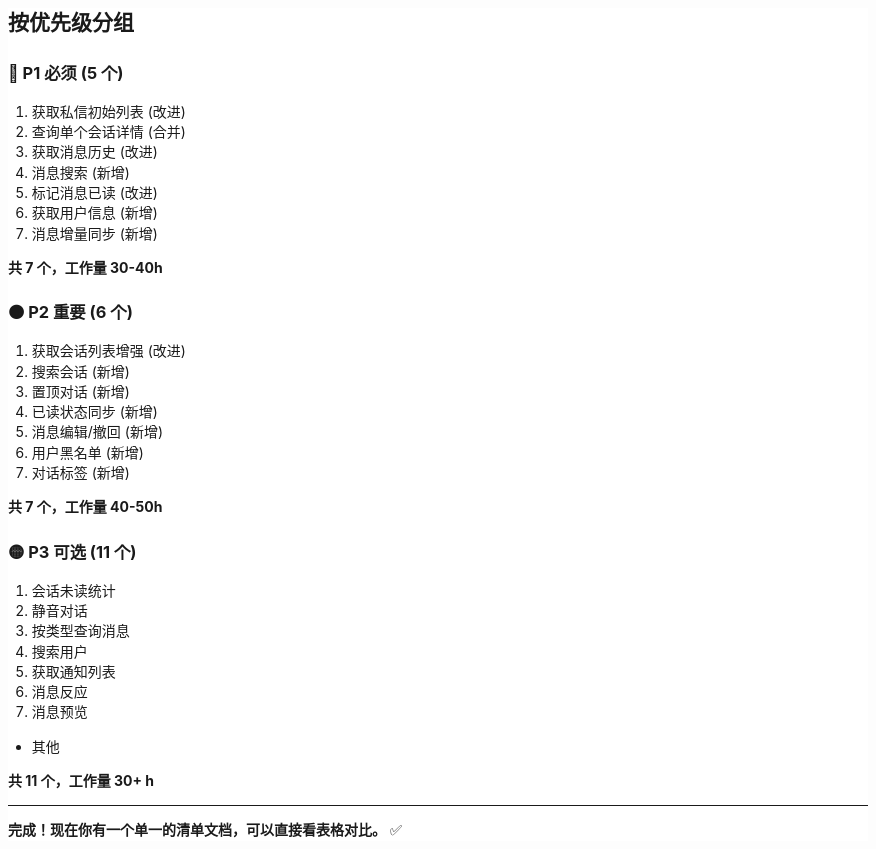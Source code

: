 ## 按优先级分组

### 🔴 P1 必须 (5 个)
1. 获取私信初始列表 (改进)
2. 查询单个会话详情 (合并)
3. 获取消息历史 (改进)
4. 消息搜索 (新增)
5. 标记消息已读 (改进)
6. 获取用户信息 (新增)
7. 消息增量同步 (新增)

**共 7 个，工作量 30-40h**

### 🟠 P2 重要 (6 个)
1. 获取会话列表增强 (改进)
2. 搜索会话 (新增)
3. 置顶对话 (新增)
4. 已读状态同步 (新增)
5. 消息编辑/撤回 (新增)
6. 用户黑名单 (新增)
7. 对话标签 (新增)

**共 7 个，工作量 40-50h**

### 🟡 P3 可选 (11 个)
1. 会话未读统计
2. 静音对话
3. 按类型查询消息
4. 搜索用户
5. 获取通知列表
6. 消息反应
7. 消息预览
+ 其他

**共 11 个，工作量 30+ h**

---

**完成！现在你有一个单一的清单文档，可以直接看表格对比。** ✅
